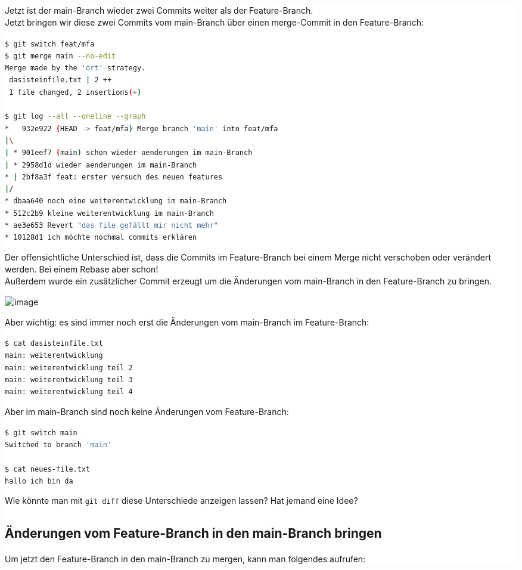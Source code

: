 Jetzt ist der main-Branch wieder zwei Commits weiter als der Feature-Branch.<br>
Jetzt bringen wir diese zwei Commits vom main-Branch über einen merge-Commit in den Feature-Branch:

```bash
$ git switch feat/mfa
$ git merge main --no-edit
Merge made by the 'ort' strategy.
 dasisteinfile.txt | 2 ++
 1 file changed, 2 insertions(+)

$ git log --all --oneline --graph
*   932e922 (HEAD -> feat/mfa) Merge branch 'main' into feat/mfa
|\
| * 901eef7 (main) schon wieder aenderungen im main-Branch
| * 2958d1d wieder aenderungen im main-Branch
* | 2bf8a3f feat: erster versuch des neuen features
|/
* dbaa640 noch eine weiterentwicklung im main-Branch
* 512c2b9 kleine weiterentwicklung im main-Branch
* ae3e653 Revert "das file gefällt mir nicht mehr"
* 10128d1 ich möchte nochmal commits erklären
```

Der offensichtliche Unterschied ist, dass die Commits im Feature-Branch bei einem Merge nicht verschoben oder verändert werden. Bei einem Rebase aber schon!<br>
Außerdem wurde ein zusätzlicher Commit erzeugt um die Änderungen vom main-Branch in den Feature-Branch zu bringen.

![image](https://github.com/suxess-it/git-gitlab-gitops-schulung/assets/11465610/a70338af-1e83-4d68-8441-32ae1f5e578f)

Aber wichtig: es sind immer noch erst die Änderungen vom main-Branch im Feature-Branch:

```bash
$ cat dasisteinfile.txt
main: weiterentwicklung
main: weiterentwicklung teil 2
main: weiterentwicklung teil 3
main: weiterentwicklung teil 4
```

Aber im main-Branch sind noch keine Änderungen vom Feature-Branch:

```bash
$ git switch main
Switched to branch 'main'

$ cat neues-file.txt
hallo ich bin da
```

Wie könnte man mit `git diff` diese Unterschiede anzeigen lassen? Hat jemand eine Idee?

## Änderungen vom Feature-Branch in den main-Branch bringen

Um jetzt den Feature-Branch in den main-Branch zu mergen, kann man folgendes aufrufen:
